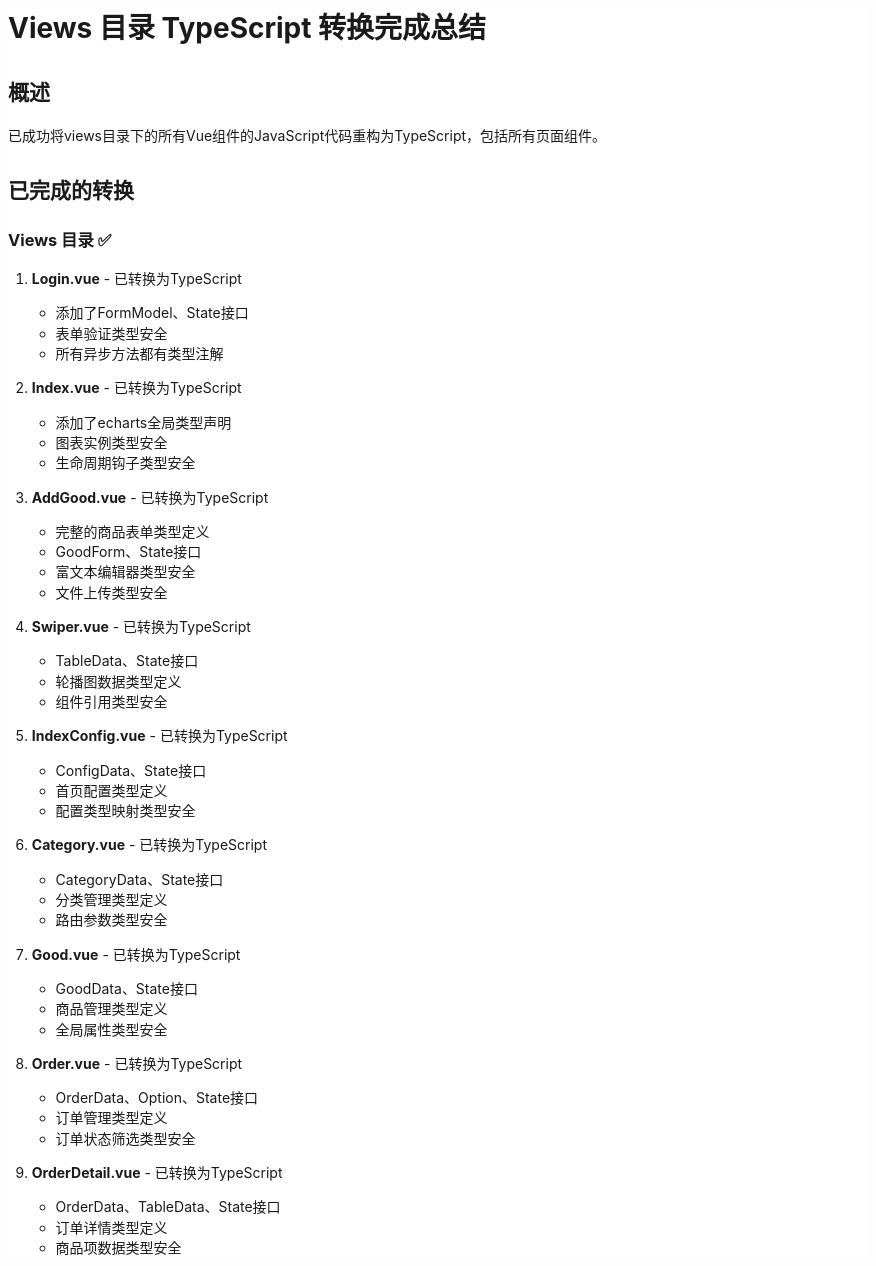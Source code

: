 # Views 目录 TypeScript 转换完成总结

## 概述
已成功将views目录下的所有Vue组件的JavaScript代码重构为TypeScript，包括所有页面组件。

## 已完成的转换

### Views 目录 ✅
1. **Login.vue** - 已转换为TypeScript
   - 添加了FormModel、State接口
   - 表单验证类型安全
   - 所有异步方法都有类型注解

2. **Index.vue** - 已转换为TypeScript
   - 添加了echarts全局类型声明
   - 图表实例类型安全
   - 生命周期钩子类型安全

3. **AddGood.vue** - 已转换为TypeScript
   - 完整的商品表单类型定义
   - GoodForm、State接口
   - 富文本编辑器类型安全
   - 文件上传类型安全

4. **Swiper.vue** - 已转换为TypeScript
   - TableData、State接口
   - 轮播图数据类型定义
   - 组件引用类型安全

5. **IndexConfig.vue** - 已转换为TypeScript
   - ConfigData、State接口
   - 首页配置类型定义
   - 配置类型映射类型安全

6. **Category.vue** - 已转换为TypeScript
   - CategoryData、State接口
   - 分类管理类型定义
   - 路由参数类型安全

7. **Good.vue** - 已转换为TypeScript
   - GoodData、State接口
   - 商品管理类型定义
   - 全局属性类型安全

8. **Order.vue** - 已转换为TypeScript
   - OrderData、Option、State接口
   - 订单管理类型定义
   - 订单状态筛选类型安全

9. **OrderDetail.vue** - 已转换为TypeScript
   - OrderData、TableData、State接口
   - 订单详情类型定义
   - 商品项数据类型安全
